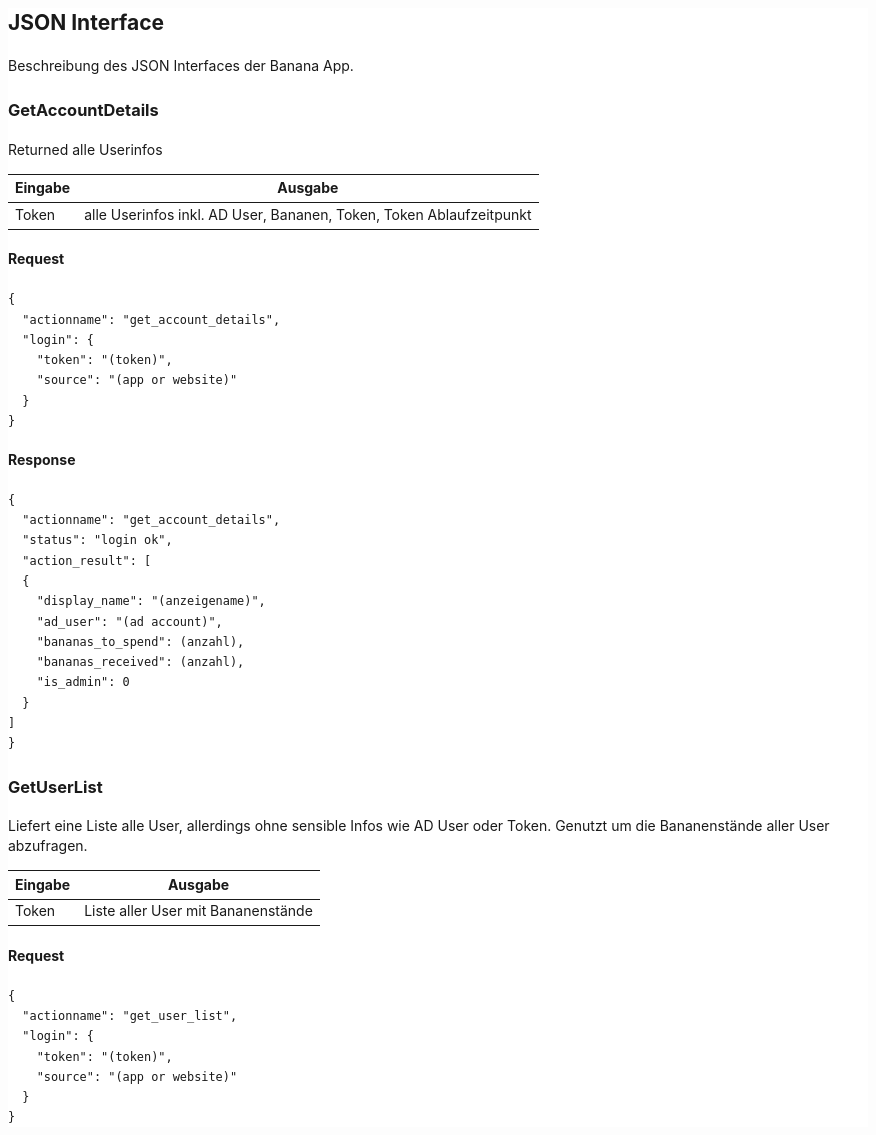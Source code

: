 ## JSON Interface 

Beschreibung des JSON Interfaces der Banana App.


### GetAccountDetails

Returned alle Userinfos

| Eingabe | Ausgabe |
| --- | --- |
| Token | alle Userinfos inkl. AD User, Bananen, Token, Token Ablaufzeitpunkt |

#### Request
```
{
  "actionname": "get_account_details",
  "login": {
    "token": "(token)",
    "source": "(app or website)"
  }
}
```

#### Response
```
{
  "actionname": "get_account_details",
  "status": "login ok",
  "action_result": [
  {
    "display_name": "(anzeigename)",
    "ad_user": "(ad account)",
    "bananas_to_spend": (anzahl),
    "bananas_received": (anzahl),
    "is_admin": 0
  }
]
}
```

### GetUserList

Liefert eine Liste alle User, allerdings ohne sensible Infos wie AD User oder Token. Genutzt um die Bananenstände aller User abzufragen.

| Eingabe | Ausgabe |
| --- | --- |
| Token | Liste aller User mit Bananenstände |

#### Request
```
{
  "actionname": "get_user_list",
  "login": {
    "token": "(token)",
    "source": "(app or website)"
  }
}
```
